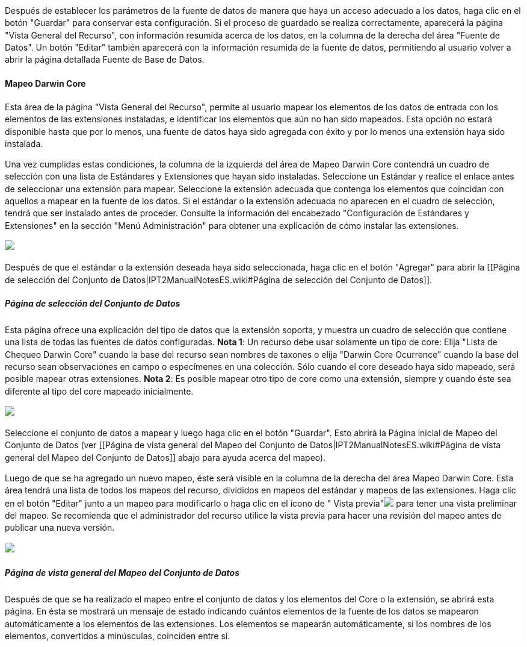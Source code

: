 Después de establecer los parámetros de la fuente de datos de manera que haya un acceso adecuado a los datos, haga clic en el botón "Guardar" para conservar esta configuración. Si el proceso de guardado se realiza correctamente, aparecerá la página "Vista General del Recurso", con información resumida acerca de los datos, en la columna de la derecha del área "Fuente de Datos". Un botón "Editar" también aparecerá con la información resumida de la fuente de datos, permitiendo al usuario volver a abrir la página detallada Fuente de Base de Datos.

#### Mapeo Darwin Core

Esta área de la página "Vista General del Recurso", permite al usuario mapear los elementos de los datos de entrada con los elementos de las extensiones instaladas, e identificar los elementos que aún no han sido mapeados. Esta opción no estará disponible hasta que por lo menos, una fuente de datos haya sido agregada con éxito y por lo menos una extensión haya sido instalada. 

Una vez cumplidas estas condiciones, la columna de la izquierda del área de Mapeo Darwin Core contendrá un cuadro de selección con una lista de Estándares y Extensiones que hayan sido instaladas. Seleccione un Estándar y realice el enlace antes de seleccionar una extensión para mapear. Seleccione la extensión adecuada que contenga los elementos que coincidan con aquellos a mapear en la fuente de los datos. Si el estándar o la extensión adecuada no aparecen en el cuadro de selección, tendrá que ser instalado antes de proceder. Consulte la información del encabezado "Configuración de Estándares y Extensiones" en la sección "Menú Administración" para obtener una explicación de cómo instalar las extensiones.

<img src='https://raw.githubusercontent.com/wiki/gbif/ipt/gbif-ipt-docs/ipt2/v23/es/v23/IPTManageResourceDwCMapping.png' />

Después de que el estándar o la extensión deseada haya sido seleccionada, haga clic en el botón "Agregar" para abrir la [[Página de selección del Conjunto de Datos|IPT2ManualNotesES.wiki#Página de selección del Conjunto de Datos]]. 

##### Página de selección del Conjunto de Datos
Esta página ofrece una explicación del tipo de datos que la extensión soporta, y muestra un cuadro de selección que contiene una lista de todas las fuentes de datos configuradas.
**Nota 1**: Un recurso debe usar solamente un tipo de core: Elija "Lista de Chequeo Darwin Core" cuando la base del recurso sean nombres de taxones o elija "Darwin Core Ocurrence" cuando la base del recurso sean observaciones en campo o especímenes en una colección. Sólo cuando el core deseado haya sido mapeado, será posible mapear otras extensiones. 
**Nota 2**: Es posible mapear otro tipo de core como una extensión, siempre y cuando éste sea diferente al tipo del core mapeado inicialmente.

<img src='https://raw.githubusercontent.com/wiki/gbif/ipt/gbif-ipt-docs/ipt2/v23/es/v23/IPTManageResourceSourceSelect.png' />

Seleccione el conjunto de datos a mapear y luego haga clic en el botón "Guardar". Esto abrirá la Página inicial de Mapeo del Conjunto de Datos (ver [[Página de vista general del Mapeo del Conjunto de Datos|IPT2ManualNotesES.wiki#Página de vista general del Mapeo del Conjunto de Datos]] abajo para ayuda acerca del mapeo).

Luego de que se ha agregado un nuevo mapeo, éste será visible en la columna de la derecha del área Mapeo Darwin Core. Esta área tendrá una lista de todos los mapeos del recurso, divididos en mapeos del estándar y mapeos de las extensiones. Haga clic en el botón "Editar" junto a un mapeo para modificarlo o haga clic en el ícono de " Vista previa"<img src='https://raw.githubusercontent.com/wiki/gbif/ipt/gbif-ipt-docs/ipt2/v23/es/preview.png' /> para tener una vista preliminar del mapeo. Se recomienda que el administrador del recurso utilice la vista previa para hacer una revisión del mapeo antes de publicar una nueva versión. 

<img src='https://raw.githubusercontent.com/wiki/gbif/ipt/gbif-ipt-docs/ipt2/v23/es/v23/IPTManageResourceDwCMapping2.png' />

##### Página de vista general del Mapeo del Conjunto de Datos
Después de que se ha realizado el mapeo entre el conjunto de datos y los elementos del Core o la extensión, se abrirá esta página. En ésta se mostrará un mensaje de estado indicando cuántos elementos de la fuente de los datos se mapearon automáticamente a los elementos de las extensiones.  Los elementos se mapearán automáticamente, si los nombres de los elementos, convertidos a minúsculas, coinciden entre sí.

